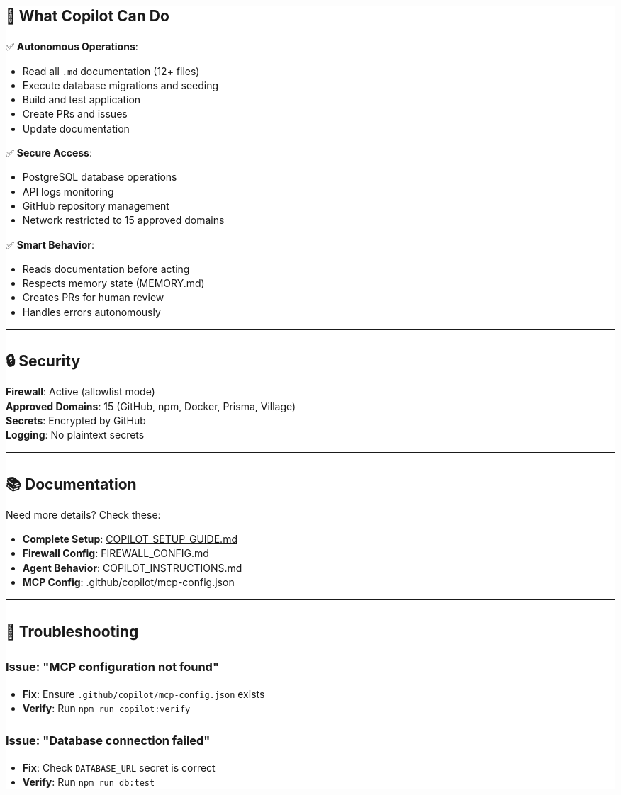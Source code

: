 
## 🤖 What Copilot Can Do

✅ **Autonomous Operations**:
- Read all `.md` documentation (12+ files)
- Execute database migrations and seeding
- Build and test application
- Create PRs and issues
- Update documentation

✅ **Secure Access**:
- PostgreSQL database operations
- API logs monitoring
- GitHub repository management
- Network restricted to 15 approved domains

✅ **Smart Behavior**:
- Reads documentation before acting
- Respects memory state (MEMORY.md)
- Creates PRs for human review
- Handles errors autonomously

---

## 🔒 Security

**Firewall**: Active (allowlist mode)  
**Approved Domains**: 15 (GitHub, npm, Docker, Prisma, Village)  
**Secrets**: Encrypted by GitHub  
**Logging**: No plaintext secrets

---

## 📚 Documentation

Need more details? Check these:

- **Complete Setup**: [COPILOT_SETUP_GUIDE.md](./COPILOT_SETUP_GUIDE.md)
- **Firewall Config**: [FIREWALL_CONFIG.md](./FIREWALL_CONFIG.md)
- **Agent Behavior**: [COPILOT_INSTRUCTIONS.md](./COPILOT_INSTRUCTIONS.md)
- **MCP Config**: [.github/copilot/mcp-config.json](./.github/copilot/mcp-config.json)

---

## 🐛 Troubleshooting

### Issue: "MCP configuration not found"
- **Fix**: Ensure `.github/copilot/mcp-config.json` exists
- **Verify**: Run `npm run copilot:verify`

### Issue: "Database connection failed"
- **Fix**: Check `DATABASE_URL` secret is correct
- **Verify**: Run `npm run db:test`
